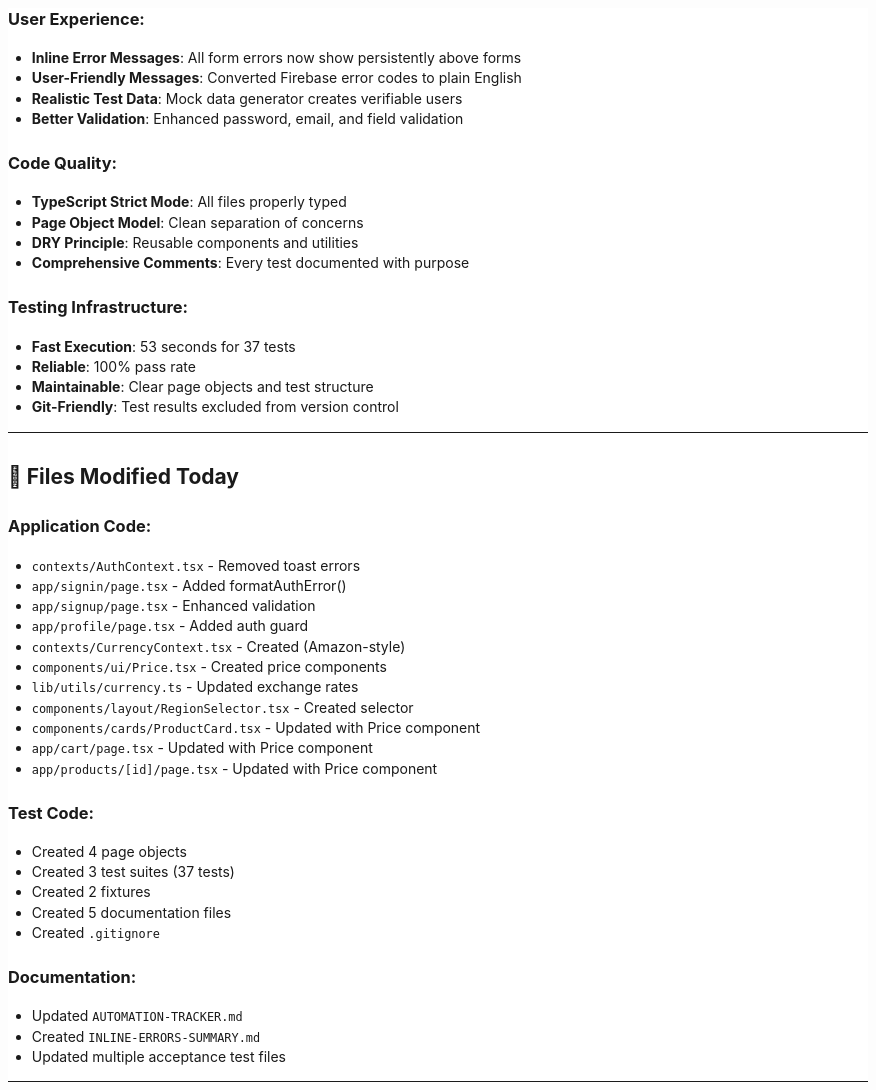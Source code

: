 ### User Experience:

- **Inline Error Messages**: All form errors now show persistently above forms
- **User-Friendly Messages**: Converted Firebase error codes to plain English
- **Realistic Test Data**: Mock data generator creates verifiable users
- **Better Validation**: Enhanced password, email, and field validation

### Code Quality:

- **TypeScript Strict Mode**: All files properly typed
- **Page Object Model**: Clean separation of concerns
- **DRY Principle**: Reusable components and utilities
- **Comprehensive Comments**: Every test documented with purpose

### Testing Infrastructure:

- **Fast Execution**: 53 seconds for 37 tests
- **Reliable**: 100% pass rate
- **Maintainable**: Clear page objects and test structure
- **Git-Friendly**: Test results excluded from version control

---

## 🔧 Files Modified Today

### Application Code:

- `contexts/AuthContext.tsx` - Removed toast errors
- `app/signin/page.tsx` - Added formatAuthError()
- `app/signup/page.tsx` - Enhanced validation
- `app/profile/page.tsx` - Added auth guard
- `contexts/CurrencyContext.tsx` - Created (Amazon-style)
- `components/ui/Price.tsx` - Created price components
- `lib/utils/currency.ts` - Updated exchange rates
- `components/layout/RegionSelector.tsx` - Created selector
- `components/cards/ProductCard.tsx` - Updated with Price component
- `app/cart/page.tsx` - Updated with Price component
- `app/products/[id]/page.tsx` - Updated with Price component

### Test Code:

- Created 4 page objects
- Created 3 test suites (37 tests)
- Created 2 fixtures
- Created 5 documentation files
- Created `.gitignore`

### Documentation:

- Updated `AUTOMATION-TRACKER.md`
- Created `INLINE-ERRORS-SUMMARY.md`
- Updated multiple acceptance test files

---